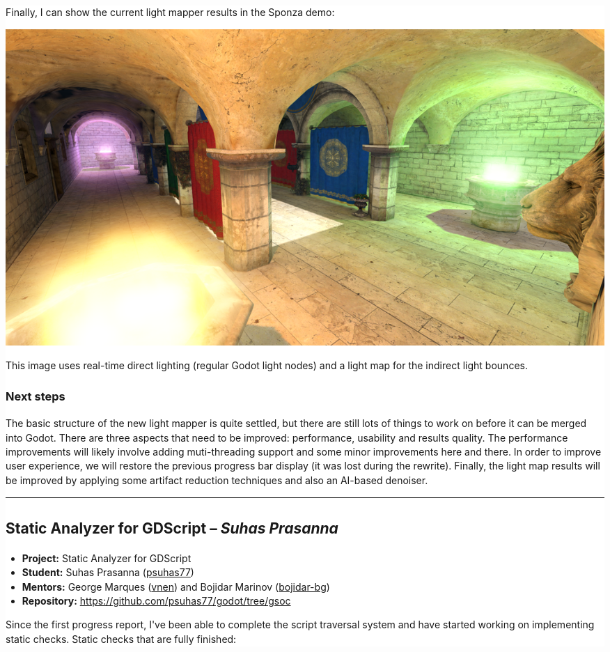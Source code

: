 Finally, I can show the current light mapper results in the Sponza demo:

![Sponza scene with both direct and indirect lighting](/storage/app/media/gsoc/2019-2/lightmap-003.png)

This image uses real-time direct lighting (regular Godot light nodes) and a light map for the indirect light bounces.

### Next steps

The basic structure of the new light mapper is quite settled, but there are still lots of things to work on before it can be merged into Godot. There are three aspects that need to be improved: performance, usability and results quality.
The performance improvements will likely involve adding muti-threading support and some minor improvements here and there. In order to improve user experience, we will restore the previous progress bar display (it was lost during the rewrite). Finally, the light map results will be improved by applying some artifact reduction techniques and also an AI-based denoiser.

-----

<a id="static-analyzer"></a>
## Static Analyzer for GDScript – *Suhas Prasanna*

- **Project:** Static Analyzer for GDScript
- **Student:** Suhas Prasanna ([psuhas77](https://github.com/psuhas77))
- **Mentors:** George Marques ([vnen](https://github.com/vnen)) and Bojidar Marinov ([bojidar-bg](https://github.com/bojidar-bg))
- **Repository:** https://github.com/psuhas77/godot/tree/gsoc

Since the first progress report, I've been able to complete the script traversal system and have started working on implementing static checks.
Static checks that are fully finished:
